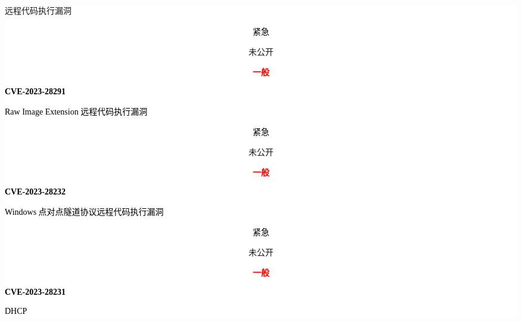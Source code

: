 远程代码执行漏洞</span></p></td><td style="border-top: none rgb(221, 221, 221);border-left: none rgb(221, 221, 221);border-bottom-color: rgb(221, 221, 221);border-right-color: rgb(221, 221, 221);" width="86"><p style="text-align:center;line-height:normal;"><span style="color: black;font-size: 14px;font-family: 微软雅黑, &#34;Microsoft YaHei&#34;;">紧急</span></p></td><td style="border-top: none rgb(221, 221, 221);border-left: none rgb(221, 221, 221);border-bottom-color: rgb(221, 221, 221);border-right-color: rgb(221, 221, 221);" width="80"><p style="text-align:center;line-height:normal;"><span style="font-size: 14px;font-family: 微软雅黑, &#34;Microsoft YaHei&#34;;">未公开</span></p></td><td style="border-top: none rgb(221, 221, 221);border-left: none rgb(221, 221, 221);border-bottom-color: rgb(221, 221, 221);border-right-color: rgb(221, 221, 221);" width="77"><p style="text-align:center;line-height:normal;"><span style="font-size: 14px;font-family: 微软雅黑, &#34;Microsoft YaHei&#34;;"><strong><span style="color: red;">一般</span></strong></span></p></td></tr><tr><td style="border-color: rgb(221, 221, 221);border-top-width: initial;border-top-style: none;" width="107"><p style="text-align:justify;line-height: normal;"><span style="font-size: 14px;font-family: 微软雅黑, &#34;Microsoft YaHei&#34;;"><strong><span style="color: black;">CVE-2023-28291</span></strong></span></p></td><td valign="top" style="border-top: none rgb(221, 221, 221);border-left: none rgb(221, 221, 221);border-bottom-color: rgb(221, 221, 221);border-right-color: rgb(221, 221, 221);" width="222"><p style="text-align:justify;line-height: normal;"><span style="color: black;font-size: 14px;font-family: 微软雅黑, &#34;Microsoft YaHei&#34;;">Raw Image Extension 远程代码执行漏洞</span></p></td><td style="border-top: none rgb(221, 221, 221);border-left: none rgb(221, 221, 221);border-bottom-color: rgb(221, 221, 221);border-right-color: rgb(221, 221, 221);" width="86"><p style="text-align:center;line-height:normal;"><span style="color: black;font-size: 14px;font-family: 微软雅黑, &#34;Microsoft YaHei&#34;;">紧急</span></p></td><td style="border-top: none rgb(221, 221, 221);border-left: none rgb(221, 221, 221);border-bottom-color: rgb(221, 221, 221);border-right-color: rgb(221, 221, 221);" width="82"><p style="text-align:center;line-height:normal;"><span style="font-size: 14px;font-family: 微软雅黑, &#34;Microsoft YaHei&#34;;">未公开</span></p></td><td style="border-top: none rgb(221, 221, 221);border-left: none rgb(221, 221, 221);border-bottom-color: rgb(221, 221, 221);border-right-color: rgb(221, 221, 221);" width="80"><p style="text-align:center;line-height:normal;"><span style="font-size: 14px;font-family: 微软雅黑, &#34;Microsoft YaHei&#34;;"><strong><span style="color: red;">一般</span></strong></span></p></td></tr><tr><td style="border-color: rgb(221, 221, 221);border-top-width: initial;border-top-style: none;" width="106"><p style="text-align:justify;line-height: normal;"><span style="font-size: 14px;font-family: 微软雅黑, &#34;Microsoft YaHei&#34;;"><strong><span style="color: black;">CVE-2023-28232</span></strong></span></p></td><td valign="top" style="border-top: none rgb(221, 221, 221);border-left: none rgb(221, 221, 221);border-bottom-color: rgb(221, 221, 221);border-right-color: rgb(221, 221, 221);" width="221"><p style="text-align:justify;line-height: normal;"><span style="color: black;font-size: 14px;font-family: 微软雅黑, &#34;Microsoft YaHei&#34;;">Windows 点对点隧道协议远程代码执行漏洞</span></p></td><td style="border-top: none rgb(221, 221, 221);border-left: none rgb(221, 221, 221);border-bottom-color: rgb(221, 221, 221);border-right-color: rgb(221, 221, 221);" width="86"><p style="text-align:center;line-height:normal;"><span style="color: black;font-size: 14px;font-family: 微软雅黑, &#34;Microsoft YaHei&#34;;">紧急</span></p></td><td style="border-top: none rgb(221, 221, 221);border-left: none rgb(221, 221, 221);border-bottom-color: rgb(221, 221, 221);border-right-color: rgb(221, 221, 221);" width="83"><p style="text-align:center;line-height:normal;"><span style="font-size: 14px;font-family: 微软雅黑, &#34;Microsoft YaHei&#34;;">未公开</span></p></td><td style="border-top: none rgb(221, 221, 221);border-left: none rgb(221, 221, 221);border-bottom-color: rgb(221, 221, 221);border-right-color: rgb(221, 221, 221);" width="82"><p style="text-align:center;line-height:normal;"><span style="font-size: 14px;font-family: 微软雅黑, &#34;Microsoft YaHei&#34;;"><strong><span style="color: red;">一般</span></strong></span></p></td></tr><tr><td style="border-color: rgb(221, 221, 221);border-top-width: initial;border-top-style: none;" width="106"><p style="text-align:justify;line-height: normal;"><span style="font-size: 14px;font-family: 微软雅黑, &#34;Microsoft YaHei&#34;;"><strong><span style="color: black;">CVE-2023-28231</span></strong></span></p></td><td valign="top" style="border-top: none rgb(221, 221, 221);border-left: none rgb(221, 221, 221);border-bottom-color: rgb(221, 221, 221);border-right-color: rgb(221, 221, 221);" width="220"><p style="text-align:justify;line-height: normal;"><span style="color: black;font-size: 14px;font-family: 微软雅黑, &#34;Microsoft YaHei&#34;;">DHCP